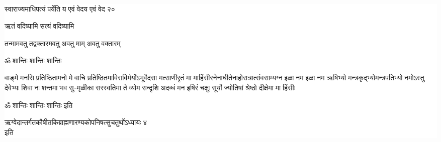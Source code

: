 स्वाराज्यमाधिपत्यं पर्येति य एवं वेदय एवं वेद २०   


ऋतं वदिष्यामि सत्यं वदिष्यामि 

तन्मामवतु तद्वक्तारमवतु अवतु माम् अवतु वक्तारम् 

ॐ शान्तिः शान्तिः शान्तिः 

वाङ्मे मनसि प्रतिष्ठितामनो मे वाचि प्रतिष्ठितमाविराविर्मर्योऽभूर्वेदसा
मत्साणीरृतं मा माहिंसीरनेनाघीतेनाहोरात्रात्संवसाम्यग्न इळा नम इळा नम
ऋषिभ्यो मन्त्रकृद्भ्योमन्त्रपतिभ्यो नमोऽस्तु देवेभ्यः शिवा नः
शन्तमा भव सु-मृळीका सरस्वतिमा ते व्योम सन्दृशि अदब्धं मन इषिरं चक्षुः
सूर्यो ज्योतिषां श्रेष्ठो दीक्षेमा मा हिंसीः 

ॐ शान्तिः शान्तिः शान्तिः इति 

ऋग्वेदान्तर्गतकौषीतकिब्राह्मणारण्यकोपनिषत्सुचतुर्थोऽध्यायः ४   
इति
